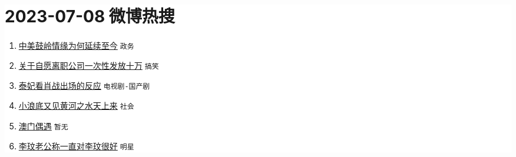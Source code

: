 # 2023-07-08 微博热搜 
1. [中美鼓岭情缘为何延续至今](https://m.weibo.cn/search?containerid=100103type%3D1%26t%3D10%26q%3D%23%E4%B8%AD%E7%BE%8E%E9%BC%93%E5%B2%AD%E6%83%85%E7%BC%98%E4%B8%BA%E4%BD%95%E5%BB%B6%E7%BB%AD%E8%87%B3%E4%BB%8A%23&stream_entry_id=51&isnewpage=1&extparam=seat%3D1%26stream_entry_id%3D51%26cate%3D10103%26filter_type%3Drealtimehot%26c_type%3D51%26dgr%3D0%26pos%3D0%26display_time%3D1688826148%26pre_seqid%3D168882614821506410157&luicode=10000011&lfid=106003type%3D25%26t%3D3%26disable_hot%3D1%26filter_type%3Drealtimehot) `政务` 

2. [关于自愿离职公司一次性发放十万](https://m.weibo.cn/search?containerid=100103type%3D1%26t%3D10%26q%3D%23%E5%85%B3%E4%BA%8E%E8%87%AA%E6%84%BF%E7%A6%BB%E8%81%8C%E5%85%AC%E5%8F%B8%E4%B8%80%E6%AC%A1%E6%80%A7%E5%8F%91%E6%94%BE%E5%8D%81%E4%B8%87%23&stream_entry_id=31&isnewpage=1&extparam=seat%3D1%26lcate%3D5001%26flag%3D1%26band_rank%3D1%26cate%3D5001%26realpos%3D1%26q%3D%2523%25E5%2585%25B3%25E4%25BA%258E%25E8%2587%25AA%25E6%2584%25BF%25E7%25A6%25BB%25E8%2581%258C%25E5%2585%25AC%25E5%258F%25B8%25E4%25B8%2580%25E6%25AC%25A1%25E6%2580%25A7%25E5%258F%2591%25E6%2594%25BE%25E5%258D%2581%25E4%25B8%2587%2523%26dgr%3D0%26stream_entry_id%3D31%26filter_type%3Drealtimehot%26c_type%3D31%26pos%3D0%26display_time%3D1688826148%26pre_seqid%3D168882614821506410157&luicode=10000011&lfid=106003type%3D25%26t%3D3%26disable_hot%3D1%26filter_type%3Drealtimehot) `搞笑` 

3. [泰妃看肖战出场的反应](https://m.weibo.cn/search?containerid=100103type%3D1%26t%3D10%26q%3D%23%E6%B3%B0%E5%A6%83%E7%9C%8B%E8%82%96%E6%88%98%E5%87%BA%E5%9C%BA%E7%9A%84%E5%8F%8D%E5%BA%94%23&stream_entry_id=31&isnewpage=1&extparam=seat%3D1%26lcate%3D5001%26flag%3D16%26band_rank%3D2%26cate%3D5001%26realpos%3D2%26q%3D%2523%25E6%25B3%25B0%25E5%25A6%2583%25E7%259C%258B%25E8%2582%2596%25E6%2588%2598%25E5%2587%25BA%25E5%259C%25BA%25E7%259A%2584%25E5%258F%258D%25E5%25BA%2594%2523%26dgr%3D0%26stream_entry_id%3D31%26filter_type%3Drealtimehot%26c_type%3D31%26pos%3D1%26display_time%3D1688826148%26pre_seqid%3D168882614821506410157&luicode=10000011&lfid=106003type%3D25%26t%3D3%26disable_hot%3D1%26filter_type%3Drealtimehot) `电视剧-国产剧` 

4. [小浪底又见黄河之水天上来](https://m.weibo.cn/search?containerid=100103type%3D1%26t%3D10%26q%3D%23%E5%B0%8F%E6%B5%AA%E5%BA%95%E5%8F%88%E8%A7%81%E9%BB%84%E6%B2%B3%E4%B9%8B%E6%B0%B4%E5%A4%A9%E4%B8%8A%E6%9D%A5%23&stream_entry_id=31&isnewpage=1&extparam=seat%3D1%26lcate%3D5001%26flag%3D1%26band_rank%3D3%26cate%3D5001%26realpos%3D3%26q%3D%2523%25E5%25B0%258F%25E6%25B5%25AA%25E5%25BA%2595%25E5%258F%2588%25E8%25A7%2581%25E9%25BB%2584%25E6%25B2%25B3%25E4%25B9%258B%25E6%25B0%25B4%25E5%25A4%25A9%25E4%25B8%258A%25E6%259D%25A5%2523%26dgr%3D0%26stream_entry_id%3D31%26filter_type%3Drealtimehot%26c_type%3D31%26pos%3D2%26display_time%3D1688826148%26pre_seqid%3D168882614821506410157&luicode=10000011&lfid=106003type%3D25%26t%3D3%26disable_hot%3D1%26filter_type%3Drealtimehot) `社会` 

5. [澳门偶遇](https://m.weibo.cn/search?containerid=100103type%3D1%26t%3D10%26q%3D%E6%BE%B3%E9%97%A8%E5%81%B6%E9%81%87&stream_entry_id=31&isnewpage=1&extparam=seat%3D1%26lcate%3D5001%26flag%3D16%26band_rank%3D4%26cate%3D5001%26realpos%3D4%26q%3D%25E6%25BE%25B3%25E9%2597%25A8%25E5%2581%25B6%25E9%2581%2587%26dgr%3D0%26stream_entry_id%3D31%26filter_type%3Drealtimehot%26c_type%3D31%26pos%3D3%26display_time%3D1688826148%26pre_seqid%3D168882614821506410157&luicode=10000011&lfid=106003type%3D25%26t%3D3%26disable_hot%3D1%26filter_type%3Drealtimehot) `暂无` 

6. [李玟老公称一直对李玟很好](https://m.weibo.cn/search?containerid=100103type%3D1%26t%3D10%26q%3D%23%E6%9D%8E%E7%8E%9F%E8%80%81%E5%85%AC%E7%A7%B0%E4%B8%80%E7%9B%B4%E5%AF%B9%E6%9D%8E%E7%8E%9F%E5%BE%88%E5%A5%BD%23&stream_entry_id=31&isnewpage=1&extparam=seat%3D1%26lcate%3D5001%26flag%3D2%26band_rank%3D5%26cate%3D5001%26realpos%3D5%26q%3D%2523%25E6%259D%258E%25E7%258E%259F%25E8%2580%2581%25E5%2585%25AC%25E7%25A7%25B0%25E4%25B8%2580%25E7%259B%25B4%25E5%25AF%25B9%25E6%259D%258E%25E7%258E%259F%25E5%25BE%2588%25E5%25A5%25BD%2523%26dgr%3D0%26stream_entry_id%3D31%26filter_type%3Drealtimehot%26c_type%3D31%26pos%3D4%26display_time%3D1688826148%26pre_seqid%3D168882614821506410157&luicode=10000011&lfid=106003type%3D25%26t%3D3%26disable_hot%3D1%26filter_type%3Drealtimehot) `明星` 
